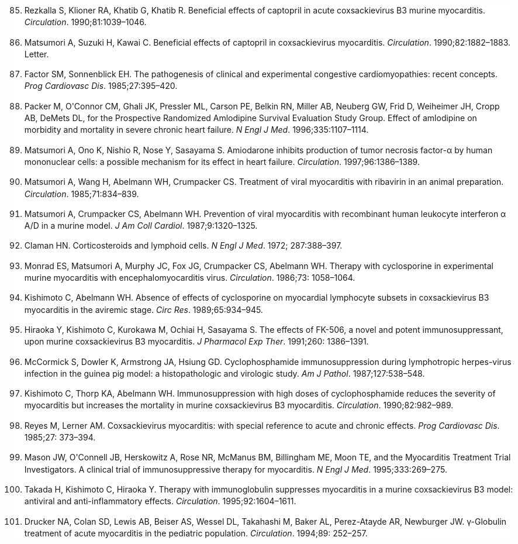 85. Rezkalla S, Klioner RA, Khatib G, Khatib R. Beneficial effects of captopril in acute coxsackievirus B3 murine myocarditis. *Circulation*. 1990;81:1039–1046.

86. Matsumori A, Suzuki H, Kawai C. Beneficial effects of captopril in coxsackievirus myocarditis. *Circulation*. 1990;82:1882–1883. Letter.

87. Factor SM, Sonnenblick EH. The pathogenesis of clinical and experimental congestive cardiomyopathies: recent concepts. *Prog Cardiovasc Dis*. 1985;27:395–420.

88. Packer M, O'Connor CM, Ghali JK, Pressler ML, Carson PE, Belkin RN, Miller AB, Neuberg GW, Frid D, Weiheimer JH, Cropp AB, DeMets DL, for the Prospective Randomized Amlodipine Survival Evaluation Study Group. Effect of amlodipine on morbidity and mortality in severe chronic heart failure. *N Engl J Med*. 1996;335:1107–1114.

89. Matsumori A, Ono K, Nishio R, Nose Y, Sasayama S. Amiodarone inhibits production of tumor necrosis factor-α by human mononuclear cells: a possible mechanism for its effect in heart failure. *Circulation*. 1997;96:1386–1389.

90. Matsumori A, Wang H, Abelmann WH, Crumpacker CS. Treatment of viral myocarditis with ribavirin in an animal preparation. *Circulation*. 1985;71:834–839.

91. Matsumori A, Crumpacker CS, Abelmann WH. Prevention of viral myocarditis with recombinant human leukocyte interferon α A/D in a murine model. *J Am Coll Cardiol*. 1987;9:1320–1325.

92. Claman HN. Corticosteroids and lymphoid cells. *N Engl J Med*. 1972; 287:388–397.

93. Monrad ES, Matsumori A, Murphy JC, Fox JG, Crumpacker CS, Abelmann WH. Therapy with cyclosporine in experimental murine myocarditis with encephalomyocarditis virus. *Circulation*. 1986;73: 1058–1064.

94. Kishimoto C, Abelmann WH. Absence of effects of cyclosporine on myocardial lymphocyte subsets in coxsackievirus B3 myocarditis in the aviremic stage. *Circ Res*. 1989;65:934–945.

95. Hiraoka Y, Kishimoto C, Kurokawa M, Ochiai H, Sasayama S. The effects of FK-506, a novel and potent immunosuppressant, upon murine coxsackievirus B3 myocarditis. *J Pharmacol Exp Ther*. 1991;260: 1386–1391.

96. McCormick S, Dowler K, Armstrong JA, Hsiung GD. Cyclophosphamide immunosuppression during lymphotropic herpes-virus infection in the guinea pig model: a histopathologic and virologic study. *Am J Pathol*. 1987;127:538–548.

97. Kishimoto C, Thorp KA, Abelmann WH. Immunosuppression with high doses of cyclophosphamide reduces the severity of myocarditis but increases the mortality in murine coxsackievirus B3 myocarditis. *Circulation*. 1990;82:982–989.

98. Reyes M, Lerner AM. Coxsackievirus myocarditis: with special reference to acute and chronic effects. *Prog Cardiovasc Dis*. 1985;27: 373–394.

99. Mason JW, O'Connell JB, Herskowitz A, Rose NR, McManus BM, Billingham ME, Moon TE, and the Myocarditis Treatment Trial Investigators. A clinical trial of immunosuppressive therapy for myocarditis. *N Engl J Med*. 1995;333:269–275.

100. Takada H, Kishimoto C, Hiraoka Y. Therapy with immunoglobulin suppresses myocarditis in a murine coxsackievirus B3 model: antiviral and anti-inflammatory effects. *Circulation*. 1995;92:1604–1611.

101. Drucker NA, Colan SD, Lewis AB, Beiser AS, Wessel DL, Takahashi M, Baker AL, Perez-Atayde AR, Newburger JW. γ-Globulin treatment of acute myocarditis in the pediatric population. *Circulation*. 1994;89: 252–257.
